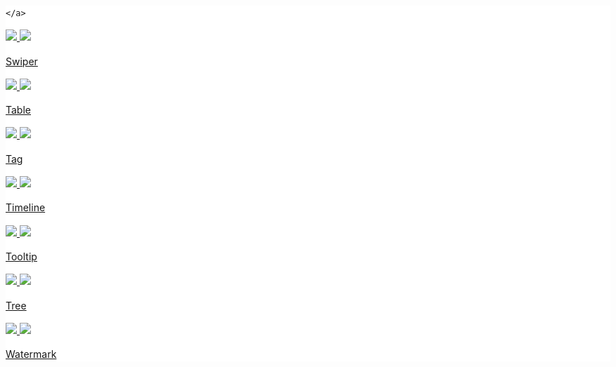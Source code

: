     </a>
  </div>
  <div class="image-wrapper">
    <a class="item" href="./components/swiper-en">
      <img class="__light__" src="https://tdesign.gtimg.com/site/doc/doc-swiper.png" />
      <img class="__dark__" src="https://tdesign.gtimg.com/site/doc/doc-swiper-dark.png" />
      <p class="name">Swiper</p>
    </a>
  </div> 
  <div class="image-wrapper">
    <a class="item" href="./components/table-en">
      <img class="__light__" src="https://tdesign.gtimg.com/site/doc/doc-table.png" />
      <img class="__dark__" src="https://tdesign.gtimg.com/site/doc/doc-table-dark.png" />
      <p class="name">Table</p>
    </a>
  </div>
  <div class="image-wrapper">
    <a class="item" href="./components/tag-en">
      <img class="__light__" src="https://tdesign.gtimg.com/site/doc/doc-tag.png" />
      <img class="__dark__" src="https://tdesign.gtimg.com/site/doc/doc-tag-dark.png" />
      <p class="name">Tag</p>
    </a>
  </div>
   <div class="image-wrapper">
    <a class="item" href="./components/timeline-en">
      <img class="__light__" src="https://tdesign.gtimg.com/site/doc/doc-timeline.png" />
      <img class="__dark__" src="https://tdesign.gtimg.com/site/doc/doc-timeline-dark.png" />
      <p class="name">Timeline</p>
    </a>
  </div>
  <div class="image-wrapper">
    <a class="item" href="./components/tooltip-en">
      <img class="__light__" src="https://tdesign.gtimg.com/site/doc/doc-tooltip.png" />
      <img class="__dark__" src="https://tdesign.gtimg.com/site/doc/doc-tooltip-dark.png" />
      <p class="name">Tooltip</p>
    </a>
  </div>
  <div class="image-wrapper">
    <a class="item" href="./components/tree-en">
      <img class="__light__" src="https://tdesign.gtimg.com/site/doc/doc-tree.png" />
      <img class="__dark__" src="https://tdesign.gtimg.com/site/doc/doc-tree-dark.png" />
      <p class="name">Tree</p>
    </a>
  </div>
  <div class="image-wrapper">
    <a class="item" href="./components/watermark-en">
      <img class="__light__" src="https://tdesign.gtimg.com/site/doc/doc-watermark.png" />
      <img class="__dark__" src="https://tdesign.gtimg.com/site/doc/doc-watermark-dark.png" />
      <p class="name">Watermark</p>
    </a>
  </div>
</section>
